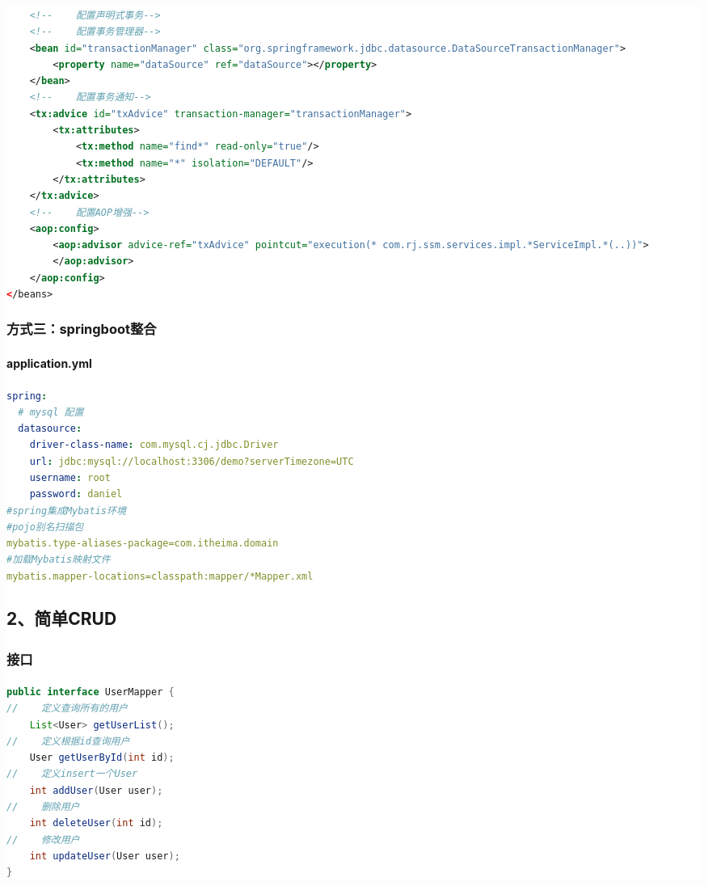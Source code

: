 ```xml
    <!--    配置声明式事务-->
    <!--    配置事务管理器-->
    <bean id="transactionManager" class="org.springframework.jdbc.datasource.DataSourceTransactionManager">
        <property name="dataSource" ref="dataSource"></property>
    </bean>
    <!--    配置事务通知-->
    <tx:advice id="txAdvice" transaction-manager="transactionManager">
        <tx:attributes>
            <tx:method name="find*" read-only="true"/>
            <tx:method name="*" isolation="DEFAULT"/>
        </tx:attributes>
    </tx:advice>
    <!--    配置AOP增强-->
    <aop:config>
        <aop:advisor advice-ref="txAdvice" pointcut="execution(* com.rj.ssm.services.impl.*ServiceImpl.*(..))">
        </aop:advisor>
    </aop:config>
</beans>
```

### 方式三：springboot整合

#### application.yml

```yml
spring:
  # mysql 配置
  datasource:
    driver-class-name: com.mysql.cj.jdbc.Driver
    url: jdbc:mysql://localhost:3306/demo?serverTimezone=UTC
    username: root
    password: daniel
#spring集成Mybatis环境
#pojo别名扫描包
mybatis.type-aliases-package=com.itheima.domain
#加载Mybatis映射文件
mybatis.mapper-locations=classpath:mapper/*Mapper.xml
```



## 2、简单CRUD

### 接口

```java
public interface UserMapper {
//    定义查询所有的用户
    List<User> getUserList();
//    定义根据id查询用户
    User getUserById(int id);
//    定义insert一个User
    int addUser(User user);
//    删除用户
    int deleteUser(int id);
//    修改用户
    int updateUser(User user);
}
```
